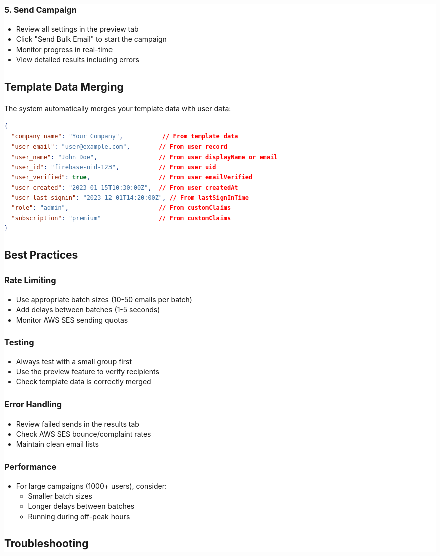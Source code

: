 ### 5. Send Campaign
- Review all settings in the preview tab
- Click "Send Bulk Email" to start the campaign
- Monitor progress in real-time
- View detailed results including errors

## Template Data Merging

The system automatically merges your template data with user data:

```json
{
  "company_name": "Your Company",           // From template data
  "user_email": "user@example.com",        // From user record
  "user_name": "John Doe",                 // From user displayName or email
  "user_id": "firebase-uid-123",           // From user uid
  "user_verified": true,                   // From user emailVerified
  "user_created": "2023-01-15T10:30:00Z",  // From user createdAt
  "user_last_signin": "2023-12-01T14:20:00Z", // From lastSignInTime
  "role": "admin",                         // From customClaims
  "subscription": "premium"                // From customClaims
}
```

## Best Practices

### Rate Limiting
- Use appropriate batch sizes (10-50 emails per batch)
- Add delays between batches (1-5 seconds)
- Monitor AWS SES sending quotas

### Testing
- Always test with a small group first
- Use the preview feature to verify recipients
- Check template data is correctly merged

### Error Handling
- Review failed sends in the results tab
- Check AWS SES bounce/complaint rates
- Maintain clean email lists

### Performance
- For large campaigns (1000+ users), consider:
  - Smaller batch sizes
  - Longer delays between batches
  - Running during off-peak hours

## Troubleshooting
